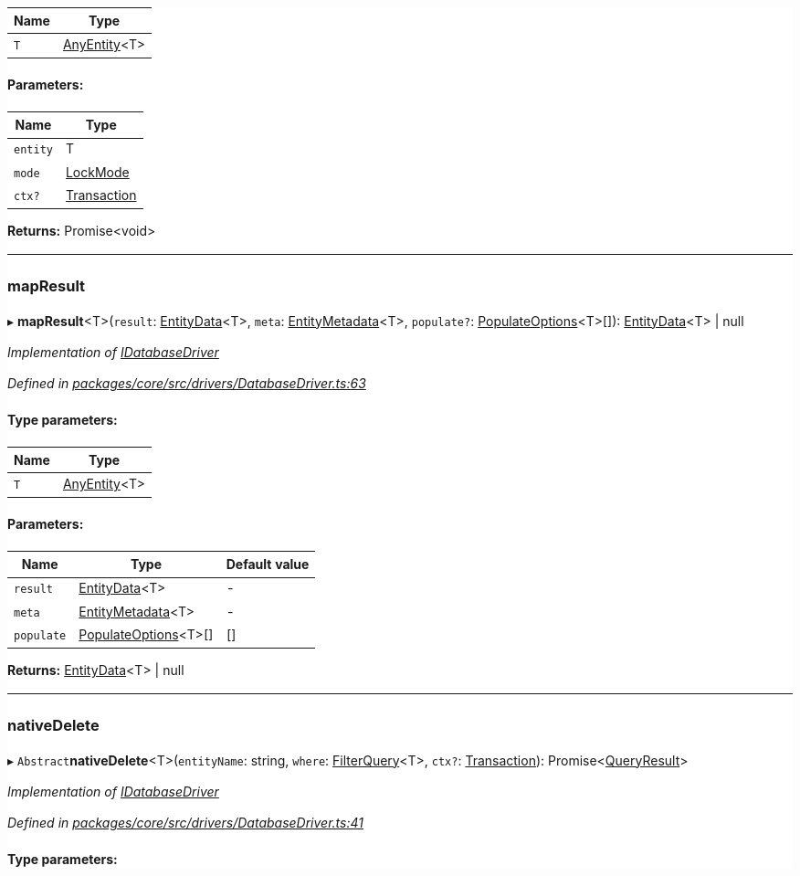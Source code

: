 Name | Type |
------ | ------ |
`T` | [AnyEntity](../index.md#anyentity)&#60;T> |

#### Parameters:

Name | Type |
------ | ------ |
`entity` | T |
`mode` | [LockMode](../enums/lockmode.md) |
`ctx?` | [Transaction](../index.md#transaction) |

**Returns:** Promise&#60;void>

___

### mapResult

▸ **mapResult**&#60;T>(`result`: [EntityData](../index.md#entitydata)&#60;T>, `meta`: [EntityMetadata](entitymetadata.md)&#60;T>, `populate?`: [PopulateOptions](../index.md#populateoptions)&#60;T>[]): [EntityData](../index.md#entitydata)&#60;T> \| null

*Implementation of [IDatabaseDriver](../interfaces/idatabasedriver.md)*

*Defined in [packages/core/src/drivers/DatabaseDriver.ts:63](https://github.com/mikro-orm/mikro-orm/blob/18b580bb42/packages/core/src/drivers/DatabaseDriver.ts#L63)*

#### Type parameters:

Name | Type |
------ | ------ |
`T` | [AnyEntity](../index.md#anyentity)&#60;T> |

#### Parameters:

Name | Type | Default value |
------ | ------ | ------ |
`result` | [EntityData](../index.md#entitydata)&#60;T> | - |
`meta` | [EntityMetadata](entitymetadata.md)&#60;T> | - |
`populate` | [PopulateOptions](../index.md#populateoptions)&#60;T>[] | [] |

**Returns:** [EntityData](../index.md#entitydata)&#60;T> \| null

___

### nativeDelete

▸ `Abstract`**nativeDelete**&#60;T>(`entityName`: string, `where`: [FilterQuery](../index.md#filterquery)&#60;T>, `ctx?`: [Transaction](../index.md#transaction)): Promise&#60;[QueryResult](../interfaces/queryresult.md)>

*Implementation of [IDatabaseDriver](../interfaces/idatabasedriver.md)*

*Defined in [packages/core/src/drivers/DatabaseDriver.ts:41](https://github.com/mikro-orm/mikro-orm/blob/18b580bb42/packages/core/src/drivers/DatabaseDriver.ts#L41)*

#### Type parameters:
